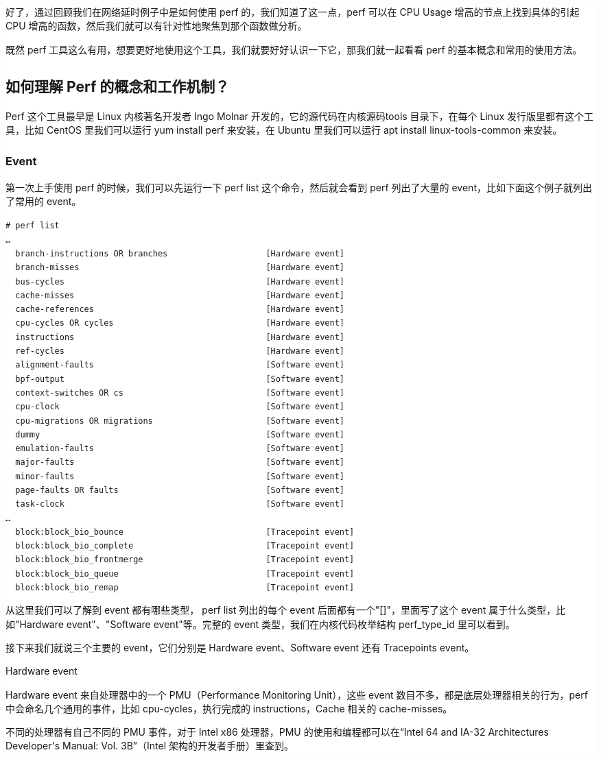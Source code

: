 好了，通过回顾我们在网络延时例子中是如何使用 perf 的，我们知道了这一点，perf 可以在 CPU Usage 增高的节点上找到具体的引起 CPU 增高的函数，然后我们就可以有针对性地聚焦到那个函数做分析。

既然 perf 工具这么有用，想要更好地使用这个工具，我们就要好好认识一下它，那我们就一起看看 perf 的基本概念和常用的使用方法。

## 如何理解 Perf 的概念和工作机制？

Perf 这个工具最早是 Linux 内核著名开发者 Ingo Molnar 开发的，它的源代码在内核源码tools 目录下，在每个 Linux 发行版里都有这个工具，比如 CentOS 里我们可以运行 yum install perf 来安装，在 Ubuntu 里我们可以运行 apt install linux-tools-common 来安装。

### Event

第一次上手使用 perf 的时候，我们可以先运行一下 perf list 这个命令，然后就会看到 perf 列出了大量的 event，比如下面这个例子就列出了常用的 event。

```plaintext
# perf list
…
  branch-instructions OR branches                    [Hardware event]
  branch-misses                                      [Hardware event]
  bus-cycles                                         [Hardware event]
  cache-misses                                       [Hardware event]
  cache-references                                   [Hardware event]
  cpu-cycles OR cycles                               [Hardware event]
  instructions                                       [Hardware event]
  ref-cycles                                         [Hardware event]
  alignment-faults                                   [Software event]
  bpf-output                                         [Software event]
  context-switches OR cs                             [Software event]
  cpu-clock                                          [Software event]
  cpu-migrations OR migrations                       [Software event]
  dummy                                              [Software event]
  emulation-faults                                   [Software event]
  major-faults                                       [Software event]
  minor-faults                                       [Software event]
  page-faults OR faults                              [Software event]
  task-clock                                         [Software event]
…
  block:block_bio_bounce                             [Tracepoint event]
  block:block_bio_complete                           [Tracepoint event]
  block:block_bio_frontmerge                         [Tracepoint event]
  block:block_bio_queue                              [Tracepoint event]
  block:block_bio_remap                              [Tracepoint event]
```

从这里我们可以了解到 event 都有哪些类型， perf list 列出的每个 event 后面都有一个"\[\]"，里面写了这个 event 属于什么类型，比如"Hardware event"、"Software event"等。完整的 event 类型，我们在内核代码枚举结构 perf_type_id 里可以看到。

接下来我们就说三个主要的 event，它们分别是 Hardware event、Software event 还有 Tracepoints event。

Hardware event

Hardware event 来自处理器中的一个 PMU（Performance Monitoring Unit），这些 event 数目不多，都是底层处理器相关的行为，perf 中会命名几个通用的事件，比如 cpu-cycles，执行完成的 instructions，Cache 相关的 cache-misses。

不同的处理器有自己不同的 PMU 事件，对于 Intel x86 处理器，PMU 的使用和编程都可以在“Intel 64 and IA-32 Architectures Developer's Manual: Vol. 3B”（Intel 架构的开发者手册）里查到。
